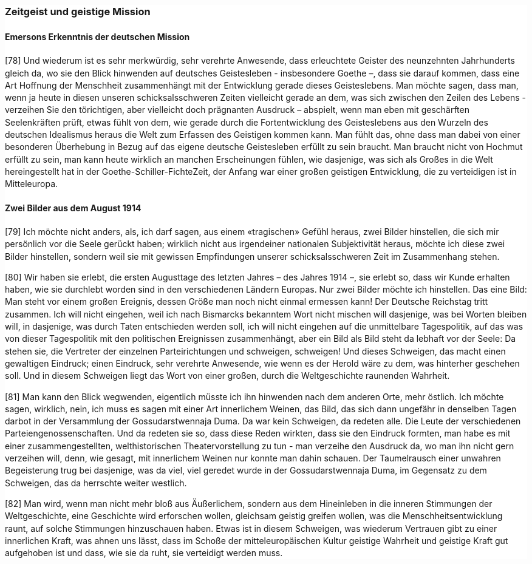 ### Zeitgeist und geistige Mission

#### Emersons Erkenntnis der deutschen Mission

[78] Und wiederum ist es sehr merkwürdig, sehr verehrte Anwesende, dass erleuchtete Geister des neunzehnten Jahrhunderts gleich da, wo sie den Blick hinwenden auf deutsches Geistesleben - insbesondere Goethe –, dass sie darauf kommen, dass eine Art Hoffnung der Menschheit zusammenhängt mit der Entwicklung gerade dieses Geisteslebens. Man möchte sagen, dass man, wenn ja heute in diesen unseren schicksalsschweren Zeiten vielleicht gerade an dem, was sich zwischen den Zeilen des Lebens - verzeihen Sie den törichtigen, aber vielleicht doch prägnanten Ausdruck – abspielt, wenn man eben mit geschärften Seelenkräften prüft, etwas fühlt von dem, wie gerade durch die Fortentwicklung des Geisteslebens aus den Wurzeln des deutschen Idealismus heraus die Welt zum Erfassen des Geistigen kommen kann. Man fühlt das, ohne dass man dabei von einer besonderen Überhebung in Bezug auf das eigene deutsche Geistesleben erfüllt zu sein braucht. Man braucht nicht von Hochmut erfüllt zu sein, man kann heute wirklich an manchen Erscheinungen fühlen, wie dasjenige, was sich als Großes in die Welt hereingestellt hat in der Goethe-Schiller-FichteZeit, der Anfang war einer großen geistigen Entwicklung, die zu verteidigen ist in Mitteleuropa.

#### Zwei Bilder aus dem August 1914

[79] Ich möchte nicht anders, als, ich darf sagen, aus einem «tragischen» Gefühl heraus, zwei Bilder hinstellen, die sich mir persönlich vor die Seele gerückt haben; wirklich nicht aus irgendeiner nationalen Subjektivität heraus, möchte ich diese zwei Bilder hinstellen, sondern weil sie mit gewissen Empfindungen unserer schicksalsschweren Zeit im Zusammenhang stehen.

[80] Wir haben sie erlebt, die ersten Augusttage des letzten Jahres – des Jahres 1914 –, sie erlebt so, dass wir Kunde erhalten haben, wie sie durchlebt worden sind in den verschiedenen Ländern Europas. Nur zwei Bilder möchte ich hinstellen. Das eine Bild: Man steht vor einem großen Ereignis, dessen Größe man noch nicht einmal ermessen kann! Der Deutsche Reichstag tritt zusammen. Ich will nicht eingehen, weil ich nach Bismarcks bekanntem Wort nicht mischen will dasjenige, was bei Worten bleiben will, in dasjenige, was durch Taten entschieden werden soll, ich will nicht eingehen auf die unmittelbare Tagespolitik, auf das was von dieser Tagespolitik mit den politischen Ereignissen zusammenhängt, aber ein Bild als Bild steht da lebhaft vor der Seele: Da stehen sie, die Vertreter der einzelnen Parteirichtungen und schweigen, schweigen! Und dieses Schweigen, das macht einen gewaltigen Eindruck; einen Eindruck, sehr verehrte Anwesende, wie wenn es der Herold wäre zu dem, was hinterher geschehen soll. Und in diesem Schweigen liegt das Wort von einer großen, durch die Weltgeschichte raunenden Wahrheit.

[81] Man kann den Blick wegwenden, eigentlich müsste ich ihn hinwenden nach dem anderen Orte, mehr östlich. Ich möchte sagen, wirklich, nein, ich muss es sagen mit einer Art innerlichem Weinen, das Bild, das sich dann ungefähr in denselben Tagen darbot in der Versammlung der Gossudarstwennaja Duma. Da war kein Schweigen, da redeten alle. Die Leute der verschiedenen Parteiengenossenschaften. Und da redeten sie so, dass diese Reden wirkten, dass sie den Eindruck formten, man habe es mit einer zusammengestellten, welthistorischen Theatervorstellung zu tun - man verzeihe den Ausdruck da, wo man ihn nicht gern verzeihen will, denn, wie gesagt, mit innerlichem Weinen nur konnte man dahin schauen. Der Taumelrausch einer unwahren Begeisterung trug bei dasjenige, was da viel, viel geredet wurde in der Gossudarstwennaja Duma, im Gegensatz zu dem Schweigen, das da herrschte weiter westlich.

[82] Man wird, wenn man nicht mehr bloß aus Äußerlichem, sondern aus dem Hineinleben in die inneren Stimmungen der Weltgeschichte, eine Geschichte wird erforschen wollen, gleichsam geistig greifen wollen, was die Menschheitsentwicklung raunt, auf solche Stimmungen hinzuschauen haben. Etwas ist in diesem Schweigen, was wiederum Vertrauen gibt zu einer innerlichen Kraft, was ahnen uns lässt, dass im Schoße der mitteleuropäischen Kultur geistige Wahrheit und geistige Kraft gut aufgehoben ist und dass, wie sie da ruht, sie verteidigt werden muss.
